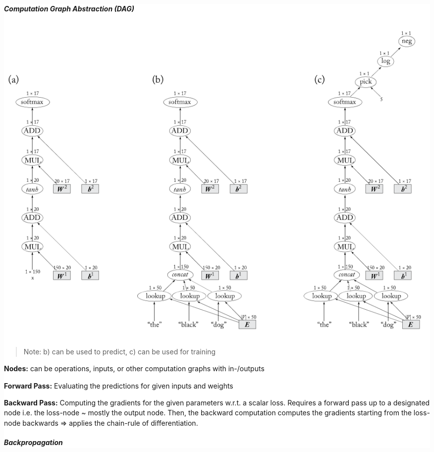 ##### Computation Graph Abstraction (DAG)

![CGA](figs/computation_graph.png)

> Note: b) can be used to predict, c) can be used for training

**Nodes:** can be operations, inputs, or other computation graphs with in-/outputs

**Forward Pass:** Evaluating the predictions for given inputs and weights

**Backward Pass:** Computing the gradients for the given parameters w.r.t. a scalar loss. Requires a forward pass up to a designated node i.e. the loss-node ~ mostly the output node. Then, the backward computation computes the gradients starting from the loss-node backwards => applies the chain-rule of differentiation.

<div style="page-break-after: always;"></div>

##### Backpropagation
